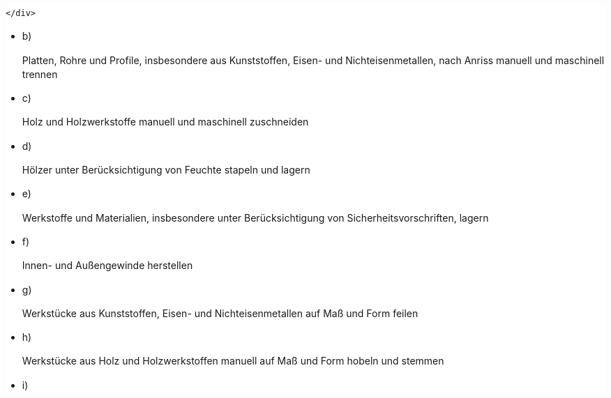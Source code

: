     </div>

  - b)
    
    <div style="">
    
    Platten, Rohre und Profile, insbesondere aus Kunststoffen, Eisen-
    und Nichteisenmetallen, nach Anriss manuell und maschinell trennen
    
    </div>

  - c)
    
    <div style="">
    
    Holz und Holzwerkstoffe manuell und maschinell zuschneiden
    
    </div>

  - d)
    
    <div style="">
    
    Hölzer unter Berücksichtigung von Feuchte stapeln und lagern
    
    </div>

  - e)
    
    <div style="">
    
    Werkstoffe und Materialien, insbesondere unter Berücksichtigung von
    Sicherheitsvorschriften, lagern
    
    </div>

  - f)
    
    <div style="">
    
    Innen- und Außengewinde herstellen
    
    </div>

  - g)
    
    <div style="">
    
    Werkstücke aus Kunststoffen, Eisen- und Nichteisenmetallen auf Maß
    und Form feilen
    
    </div>

  - h)
    
    <div style="">
    
    Werkstücke aus Holz und Holzwerkstoffen manuell auf Maß und Form
    hobeln und stemmen
    
    </div>

  - i)
    
    <div style="">
    